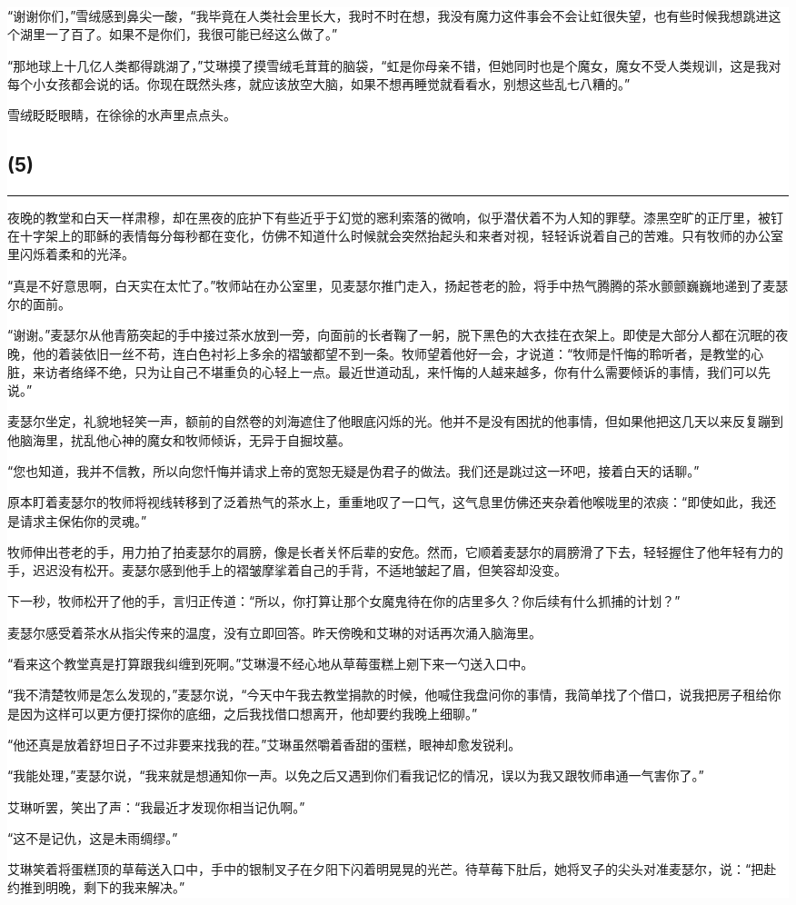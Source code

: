 “谢谢你们，”雪绒感到鼻尖一酸，“我毕竟在人类社会里长大，我时不时在想，我没有魔力这件事会不会让虹很失望，也有些时候我想跳进这个湖里一了百了。如果不是你们，我很可能已经这么做了。”

“那地球上十几亿人类都得跳湖了，”艾琳摸了摸雪绒毛茸茸的脑袋，“虹是你母亲不错，但她同时也是个魔女，魔女不受人类规训，这是我对每个小女孩都会说的话。你现在既然头疼，就应该放空大脑，如果不想再睡觉就看看水，别想这些乱七八糟的。”

雪绒眨眨眼睛，在徐徐的水声里点点头。


## (5)
---
夜晚的教堂和白天一样肃穆，却在黑夜的庇护下有些近乎于幻觉的窸利索落的微响，似乎潜伏着不为人知的罪孽。漆黑空旷的正厅里，被钉在十字架上的耶稣的表情每分每秒都在变化，仿佛不知道什么时候就会突然抬起头和来者对视，轻轻诉说着自己的苦难。只有牧师的办公室里闪烁着柔和的光泽。

“真是不好意思啊，白天实在太忙了。”牧师站在办公室里，见麦瑟尔推门走入，扬起苍老的脸，将手中热气腾腾的茶水颤颤巍巍地递到了麦瑟尔的面前。

“谢谢。”麦瑟尔从他青筋突起的手中接过茶水放到一旁，向面前的长者鞠了一躬，脱下黑色的大衣挂在衣架上。即使是大部分人都在沉眠的夜晚，他的着装依旧一丝不苟，连白色衬衫上多余的褶皱都望不到一条。牧师望着他好一会，才说道：“牧师是忏悔的聆听者，是教堂的心脏，来访者络绎不绝，只为让自己不堪重负的心轻上一点。最近世道动乱，来忏悔的人越来越多，你有什么需要倾诉的事情，我们可以先说。”

麦瑟尔坐定，礼貌地轻笑一声，额前的自然卷的刘海遮住了他眼底闪烁的光。他并不是没有困扰的他事情，但如果他把这几天以来反复蹦到他脑海里，扰乱他心神的魔女和牧师倾诉，无异于自掘坟墓。

“您也知道，我并不信教，所以向您忏悔并请求上帝的宽恕无疑是伪君子的做法。我们还是跳过这一环吧，接着白天的话聊。”

原本盯着麦瑟尔的牧师将视线转移到了泛着热气的茶水上，重重地叹了一口气，这气息里仿佛还夹杂着他喉咙里的浓痰：“即使如此，我还是请求主保佑你的灵魂。”

牧师伸出苍老的手，用力拍了拍麦瑟尔的肩膀，像是长者关怀后辈的安危。然而，它顺着麦瑟尔的肩膀滑了下去，轻轻握住了他年轻有力的手，迟迟没有松开。麦瑟尔感到他手上的褶皱摩挲着自己的手背，不适地皱起了眉，但笑容却没变。

下一秒，牧师松开了他的手，言归正传道：“所以，你打算让那个女魔鬼待在你的店里多久？你后续有什么抓捕的计划？”

麦瑟尔感受着茶水从指尖传来的温度，没有立即回答。昨天傍晚和艾琳的对话再次涌入脑海里。

<div class="font-kaiti bold-block">

  <p class="extra-top">
    “看来这个教堂真是打算跟我纠缠到死啊。”艾琳漫不经心地从草莓蛋糕上剜下来一勺送入口中。
  </p>

  <p>
    “我不清楚牧师是怎么发现的，”麦瑟尔说，“今天中午我去教堂捐款的时候，他喊住我盘问你的事情，我简单找了个借口，说我把房子租给你是因为这样可以更方便打探你的底细，之后我找借口想离开，他却要约我晚上细聊。”
  </p>

  <p>
    “他还真是放着舒坦日子不过非要来找我的茬。”艾琳虽然嚼着香甜的蛋糕，眼神却愈发锐利。
  </p>

  <p>
    “我能处理，”麦瑟尔说，“我来就是想通知你一声。以免之后又遇到你们看我记忆的情况，误以为我又跟牧师串通一气害你了。”
  </p>

  <p>
    艾琳听罢，笑出了声：“我最近才发现你相当记仇啊。”
  </p>

  <p>
    “这不是记仇，这是未雨绸缪。”
  </p>

  <p>
    艾琳笑着将蛋糕顶的草莓送入口中，手中的银制叉子在夕阳下闪着明晃晃的光芒。待草莓下肚后，她将叉子的尖头对准麦瑟尔，说：“把赴约推到明晚，剩下的我来解决。”
  </p>
